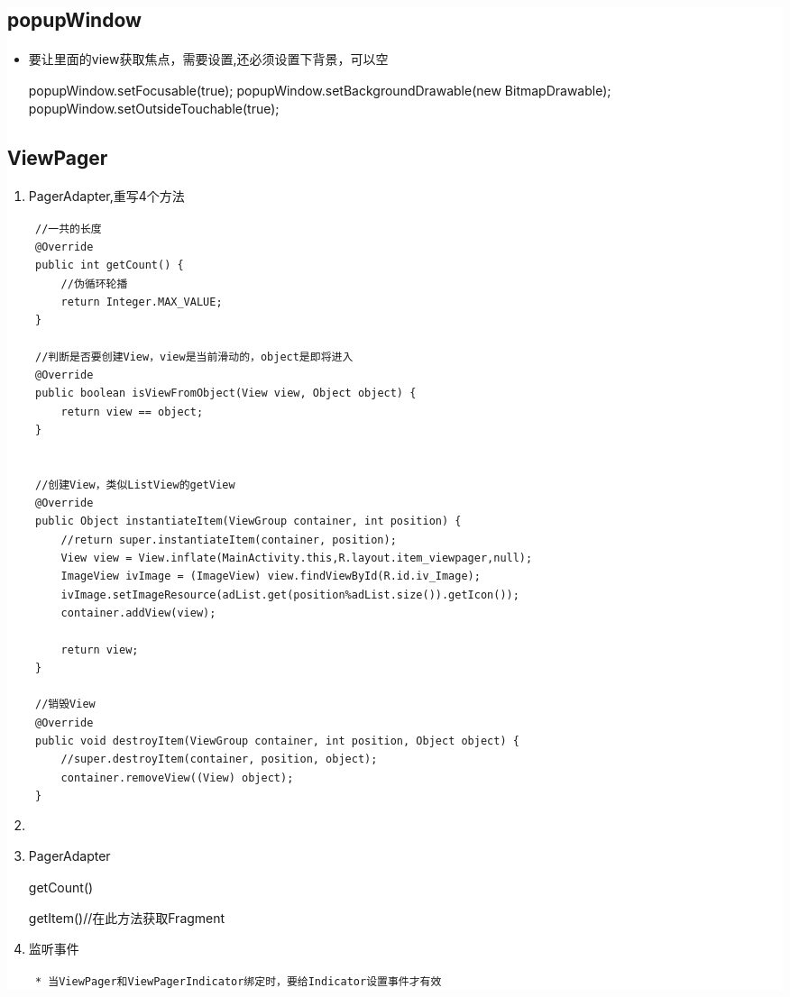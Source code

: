 ## popupWindow

- 要让里面的view获取焦点，需要设置,还必须设置下背景，可以空
	
	popupWindow.setFocusable(true);
	popupWindow.setBackgroundDrawable(new BitmapDrawable);
	popupWindow.setOutsideTouchable(true);

## ViewPager

1. PagerAdapter,重写4个方法

		//一共的长度
        @Override
        public int getCount() {
			//伪循环轮播
            return Integer.MAX_VALUE;
        }

        //判断是否要创建View，view是当前滑动的，object是即将进入
        @Override
        public boolean isViewFromObject(View view, Object object) {
            return view == object;
        }


		//创建View，类似ListView的getView
        @Override
        public Object instantiateItem(ViewGroup container, int position) {
            //return super.instantiateItem(container, position);
            View view = View.inflate(MainActivity.this,R.layout.item_viewpager,null);
            ImageView ivImage = (ImageView) view.findViewById(R.id.iv_Image);
            ivImage.setImageResource(adList.get(position%adList.size()).getIcon());
            container.addView(view);

            return view;
        }

        //销毁View
        @Override
        public void destroyItem(ViewGroup container, int position, Object object) {
            //super.destroyItem(container, position, object);
            container.removeView((View) object);
        }

3. 
4. PagerAdapter

	getCount()

	getItem()//在此方法获取Fragment


2. 监听事件
	
		* 当ViewPager和ViewPagerIndicator绑定时，要给Indicator设置事件才有效
